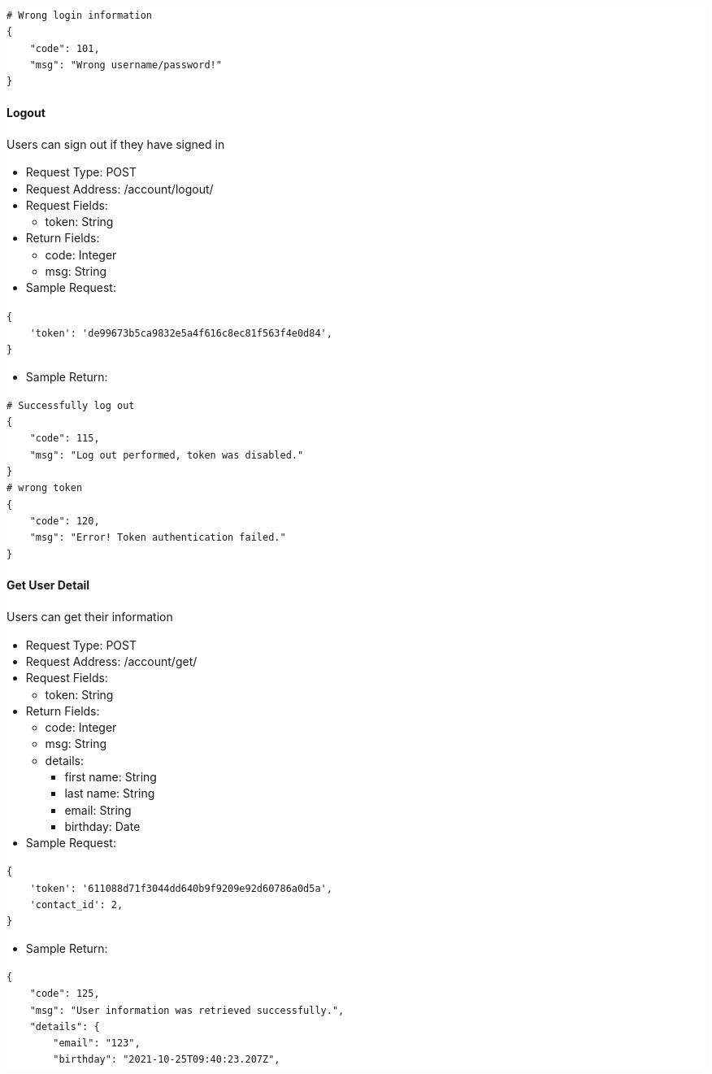```
# Wrong login information
{
    "code": 101,
    "msg": "Wrong username/password!"
}
```
#### Logout
Users can sign out if they have signed in
- Request Type: POST
- Request Address: /account/logout/  
- Request Fields:
    - token: String
- Return Fields:
    - code: Integer
    - msg: String
- Sample Request:
```
{
    'token': 'de99673b5ca9832e5a4f616c8ec81f563f4e0d84',
}
```
- Sample Return:
```
# Successfully log out
{
    "code": 115,
    "msg": "Log out performed, token was disabled."
}
# wrong token
{
    "code": 120,
    "msg": "Error! Token authentication failed."
}
```

#### Get User Detail
Users can get their information
- Request Type: POST
- Request Address: /account/get/  
- Request Fields:
    - token: String
- Return Fields:
    - code: Integer
    - msg: String
    - details:
      - first name: String
      - last name: String
      - email: String
      - birthday: Date
- Sample Request:
```
{
    'token': '611088d71f3044dd640b9f9209e92d60786a0d5a',
    'contact_id': 2,
}
```
- Sample Return:
```
{
    "code": 125,
    "msg": "User information was retrieved successfully.",
    "details": {
        "email": "123",
        "birthday": "2021-10-25T09:40:23.207Z",
```